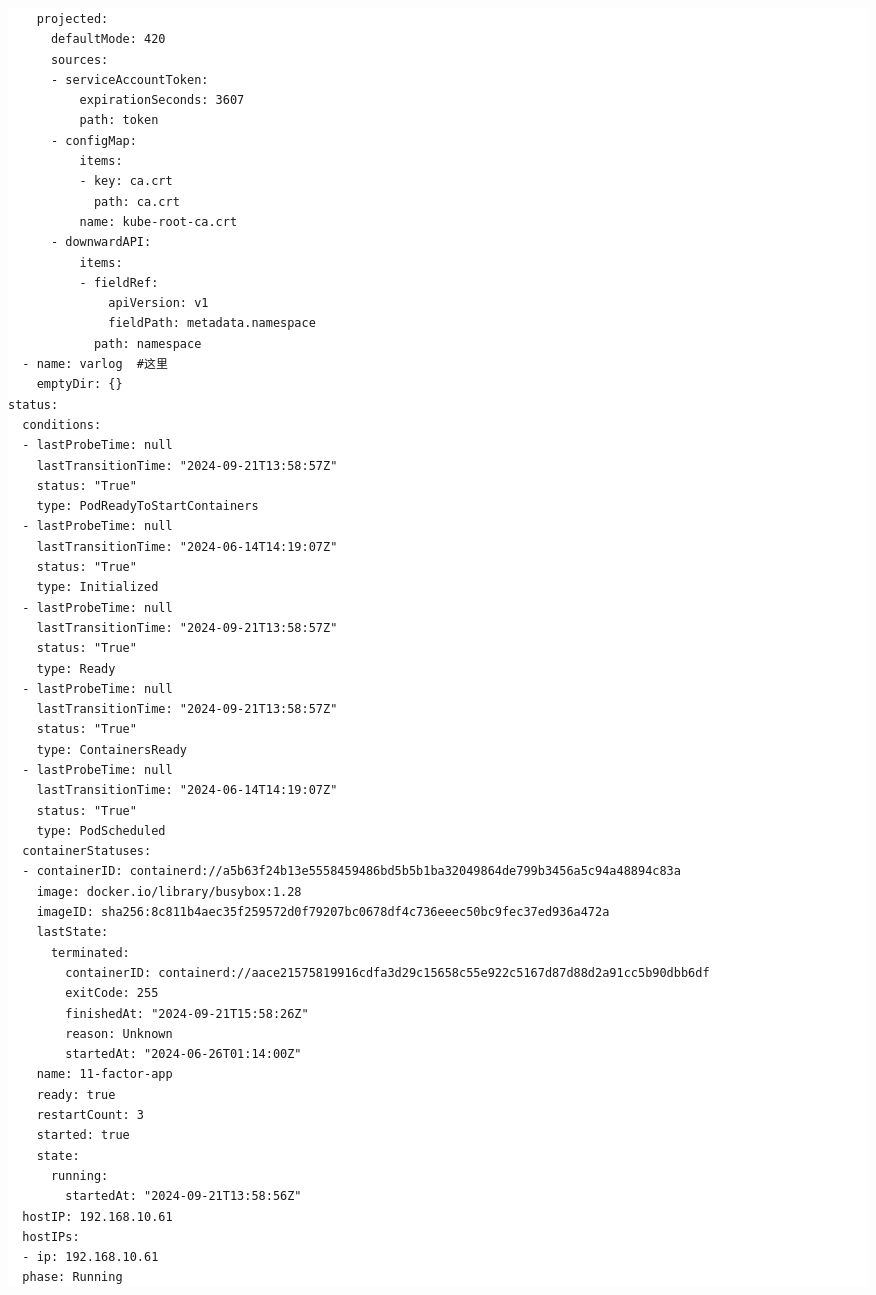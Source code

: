 ```
    projected:
      defaultMode: 420
      sources:
      - serviceAccountToken:
          expirationSeconds: 3607
          path: token
      - configMap:
          items:
          - key: ca.crt
            path: ca.crt
          name: kube-root-ca.crt
      - downwardAPI:
          items:
          - fieldRef:
              apiVersion: v1
              fieldPath: metadata.namespace
            path: namespace
  - name: varlog  #这里
    emptyDir: {}
status:
  conditions:
  - lastProbeTime: null
    lastTransitionTime: "2024-09-21T13:58:57Z"
    status: "True"
    type: PodReadyToStartContainers
  - lastProbeTime: null
    lastTransitionTime: "2024-06-14T14:19:07Z"
    status: "True"
    type: Initialized
  - lastProbeTime: null
    lastTransitionTime: "2024-09-21T13:58:57Z"
    status: "True"
    type: Ready
  - lastProbeTime: null
    lastTransitionTime: "2024-09-21T13:58:57Z"
    status: "True"
    type: ContainersReady
  - lastProbeTime: null
    lastTransitionTime: "2024-06-14T14:19:07Z"
    status: "True"
    type: PodScheduled
  containerStatuses:
  - containerID: containerd://a5b63f24b13e5558459486bd5b5b1ba32049864de799b3456a5c94a48894c83a
    image: docker.io/library/busybox:1.28
    imageID: sha256:8c811b4aec35f259572d0f79207bc0678df4c736eeec50bc9fec37ed936a472a
    lastState:
      terminated:
        containerID: containerd://aace21575819916cdfa3d29c15658c55e922c5167d87d88d2a91cc5b90dbb6df
        exitCode: 255
        finishedAt: "2024-09-21T15:58:26Z"
        reason: Unknown
        startedAt: "2024-06-26T01:14:00Z"
    name: 11-factor-app
    ready: true
    restartCount: 3
    started: true
    state:
      running:
        startedAt: "2024-09-21T13:58:56Z"
  hostIP: 192.168.10.61
  hostIPs:
  - ip: 192.168.10.61
  phase: Running
```